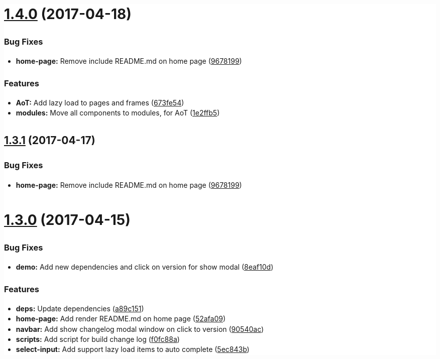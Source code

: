 # [1.4.0](https://github.com/rucken/core/compare/1.3.0...v1.4.0) (2017-04-18)

### Bug Fixes

- **home-page:** Remove include README.md on home page ([9678199](https://github.com/rucken/core/commit/9678199))

### Features

- **AoT:** Add lazy load to pages and frames ([673fe54](https://github.com/rucken/core/commit/673fe54))
- **modules:** Move all components to modules, for AoT ([1e2ffb5](https://github.com/rucken/core/commit/1e2ffb5))

<a name="1.3.1"></a>

## [1.3.1](https://github.com/rucken/core/compare/1.3.0...v1.3.1) (2017-04-17)

### Bug Fixes

- **home-page:** Remove include README.md on home page ([9678199](https://github.com/rucken/core/commit/9678199))

<a name="1.3.0"></a>

# [1.3.0](https://github.com/rucken/core/compare/1.2.21...v1.3.0) (2017-04-15)

### Bug Fixes

- **demo:** Add new dependencies and click on version for show modal ([8eaf10d](https://github.com/rucken/core/commit/8eaf10d))

### Features

- **deps:** Update dependencies ([a89c151](https://github.com/rucken/core/commit/a89c151))
- **home-page:** Add render README.md on home page ([52afa09](https://github.com/rucken/core/commit/52afa09))
- **navbar:** Add show changelog modal window on click to version ([90540ac](https://github.com/rucken/core/commit/90540ac))
- **scripts:** Add script for build change log ([f0fc88a](https://github.com/rucken/core/commit/f0fc88a))
- **select-input:** Add support lazy load items to auto complete ([5ec843b](https://github.com/rucken/core/commit/5ec843b))
